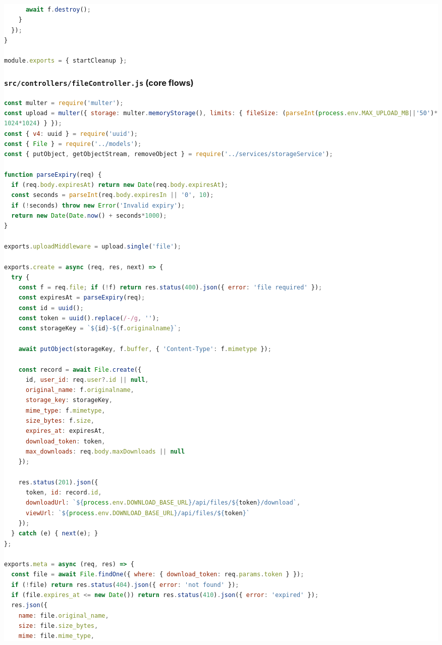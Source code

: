 ```js
      await f.destroy();
    }
  });
}

module.exports = { startCleanup };
```

### `src/controllers/fileController.js` (core flows)
```js
const multer = require('multer');
const upload = multer({ storage: multer.memoryStorage(), limits: { fileSize: (parseInt(process.env.MAX_UPLOAD_MB||'50')*1024*1024) } });
const { v4: uuid } = require('uuid');
const { File } = require('../models');
const { putObject, getObjectStream, removeObject } = require('../services/storageService');

function parseExpiry(req) {
  if (req.body.expiresAt) return new Date(req.body.expiresAt);
  const seconds = parseInt(req.body.expiresIn || '0', 10);
  if (!seconds) throw new Error('Invalid expiry');
  return new Date(Date.now() + seconds*1000);
}

exports.uploadMiddleware = upload.single('file');

exports.create = async (req, res, next) => {
  try {
    const f = req.file; if (!f) return res.status(400).json({ error: 'file required' });
    const expiresAt = parseExpiry(req);
    const id = uuid();
    const token = uuid().replace(/-/g, '');
    const storageKey = `${id}-${f.originalname}`;

    await putObject(storageKey, f.buffer, { 'Content-Type': f.mimetype });

    const record = await File.create({
      id, user_id: req.user?.id || null,
      original_name: f.originalname,
      storage_key: storageKey,
      mime_type: f.mimetype,
      size_bytes: f.size,
      expires_at: expiresAt,
      download_token: token,
      max_downloads: req.body.maxDownloads || null
    });

    res.status(201).json({
      token, id: record.id,
      downloadUrl: `${process.env.DOWNLOAD_BASE_URL}/api/files/${token}/download`,
      viewUrl: `${process.env.DOWNLOAD_BASE_URL}/api/files/${token}`
    });
  } catch (e) { next(e); }
};

exports.meta = async (req, res) => {
  const file = await File.findOne({ where: { download_token: req.params.token } });
  if (!file) return res.status(404).json({ error: 'not found' });
  if (file.expires_at <= new Date()) return res.status(410).json({ error: 'expired' });
  res.json({
    name: file.original_name,
    size: file.size_bytes,
    mime: file.mime_type,
```